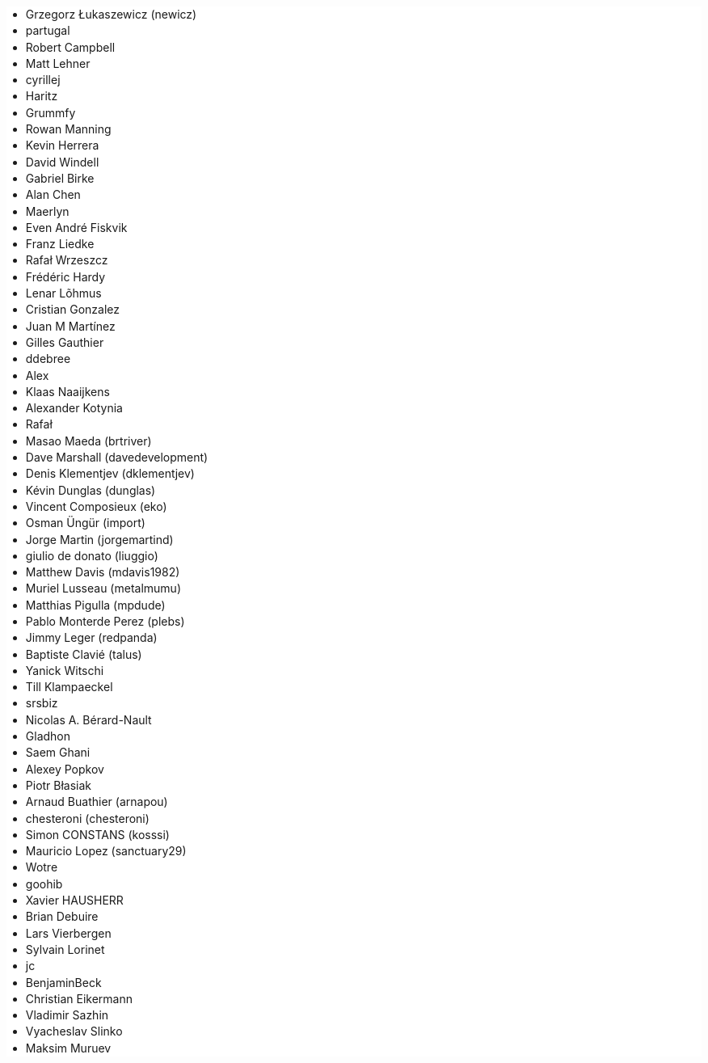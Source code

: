  - Grzegorz Łukaszewicz (newicz)
 - partugal
 - Robert Campbell
 - Matt Lehner
 - cyrillej
 - Haritz
 - Grummfy
 - Rowan Manning
 - Kevin Herrera
 - David Windell
 - Gabriel Birke
 - Alan Chen
 - Maerlyn
 - Even André Fiskvik
 - Franz Liedke
 - Rafał Wrzeszcz
 - Frédéric Hardy
 - Lenar Lõhmus
 - Cristian Gonzalez
 - Juan M Martínez
 - Gilles Gauthier
 - ddebree
 - Alex
 - Klaas Naaijkens
 - Alexander Kotynia
 - Rafał
 - Masao Maeda (brtriver)
 - Dave Marshall (davedevelopment)
 - Denis Klementjev (dklementjev)
 - Kévin Dunglas (dunglas)
 - Vincent Composieux (eko)
 - Osman Üngür (import)
 - Jorge Martin (jorgemartind)
 - giulio de donato (liuggio)
 - Matthew Davis (mdavis1982)
 - Muriel Lusseau (metalmumu)
 - Matthias Pigulla (mpdude)
 - Pablo Monterde Perez (plebs)
 - Jimmy Leger (redpanda)
 - Baptiste Clavié (talus)
 - Yanick Witschi
 - Till Klampaeckel
 - srsbiz
 - Nicolas A. Bérard-Nault
 - Gladhon
 - Saem Ghani
 - Alexey Popkov
 - Piotr Błasiak
 - Arnaud Buathier (arnapou)
 - chesteroni (chesteroni)
 - Simon CONSTANS (kosssi)
 - Mauricio Lopez (sanctuary29)
 - Wotre
 - goohib
 - Xavier HAUSHERR
 - Brian Debuire
 - Lars Vierbergen
 - Sylvain Lorinet
 - jc
 - BenjaminBeck
 - Christian Eikermann
 - Vladimir Sazhin
 - Vyacheslav Slinko
 - Maksim Muruev